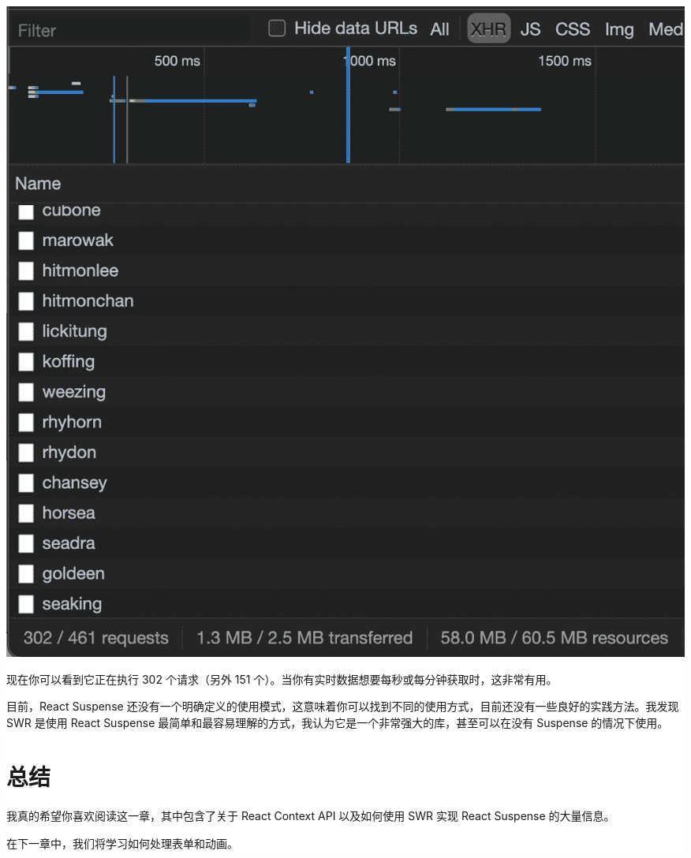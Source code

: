 ![](img/f8cd8287-2369-430e-aaa3-906e1f4d0384.png)

现在你可以看到它正在执行 302 个请求（另外 151 个）。当你有实时数据想要每秒或每分钟获取时，这非常有用。

目前，React Suspense 还没有一个明确定义的使用模式，这意味着你可以找到不同的使用方式，目前还没有一些良好的实践方法。我发现 SWR 是使用 React Suspense 最简单和最容易理解的方式，我认为它是一个非常强大的库，甚至可以在没有 Suspense 的情况下使用。

# 总结

我真的希望你喜欢阅读这一章，其中包含了关于 React Context API 以及如何使用 SWR 实现 React Suspense 的大量信息。

在下一章中，我们将学习如何处理表单和动画。
